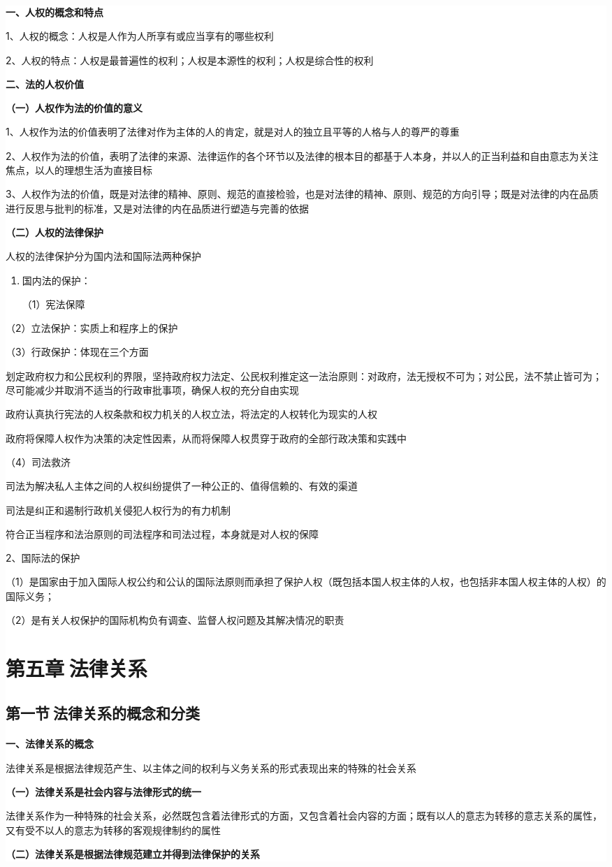**一、人权的概念和特点**

1、人权的概念：人权是人作为人所享有或应当享有的哪些权利

2、人权的特点：人权是最普遍性的权利；人权是本源性的权利；人权是综合性的权利

**二、法的人权价值**

**（一）人权作为法的价值的意义**

1、人权作为法的价值表明了法律对作为主体的人的肯定，就是对人的独立且平等的人格与人的尊严的尊重

2、人权作为法的价值，表明了法律的来源、法律运作的各个环节以及法律的根本目的都基于人本身，并以人的正当利益和自由意志为关注焦点，以人的理想生活为直接目标

3、人权作为法的价值，既是对法律的精神、原则、规范的直接检验，也是对法律的精神、原则、规范的方向引导；既是对法律的内在品质进行反思与批判的标准，又是对法律的内在品质进行塑造与完善的依据

**（二）人权的法律保护**

人权的法律保护分为国内法和国际法两种保护

1.  国内法的保护：

    （1）宪法保障

（2）立法保护：实质上和程序上的保护

（3）行政保护：体现在三个方面

划定政府权力和公民权利的界限，坚持政府权力法定、公民权利推定这一法治原则：对政府，法无授权不可为；对公民，法不禁止皆可为；尽可能减少并取消不适当的行政审批事项，确保人权的充分自由实现

政府认真执行宪法的人权条款和权力机关的人权立法，将法定的人权转化为现实的人权

政府将保障人权作为决策的决定性因素，从而将保障人权贯穿于政府的全部行政决策和实践中

（4）司法救济

司法为解决私人主体之间的人权纠纷提供了一种公正的、值得信赖的、有效的渠道

司法是纠正和遏制行政机关侵犯人权行为的有力机制

符合正当程序和法治原则的司法程序和司法过程，本身就是对人权的保障

2、国际法的保护

（1）是国家由于加入国际人权公约和公认的国际法原则而承担了保护人权（既包括本国人权主体的人权，也包括非本国人权主体的人权）的国际义务；

（2）是有关人权保护的国际机构负有调查、监督人权问题及其解决情况的职责

# 第五章 法律关系

## 第一节 法律关系的概念和分类

**一、法律关系的概念**

法律关系是根据法律规范产生、以主体之间的权利与义务关系的形式表现出来的特殊的社会关系

**（一）法律关系是社会内容与法律形式的统一**

法律关系作为一种特殊的社会关系，必然既包含着法律形式的方面，又包含着社会内容的方面；既有以人的意志为转移的意志关系的属性，又有受不以人的意志为转移的客观规律制约的属性

**（二）法律关系是根据法律规范建立并得到法律保护的关系**
